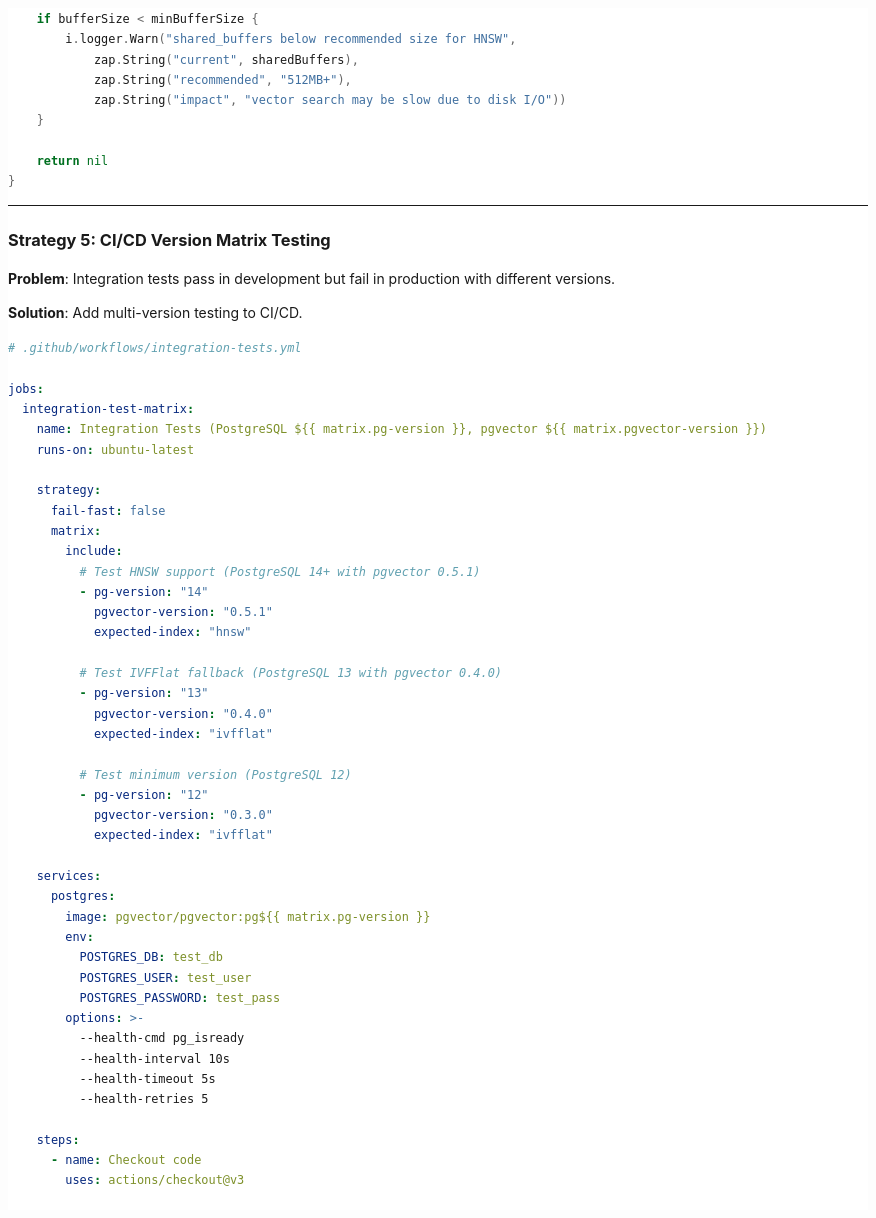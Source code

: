 ```go
    if bufferSize < minBufferSize {
        i.logger.Warn("shared_buffers below recommended size for HNSW",
            zap.String("current", sharedBuffers),
            zap.String("recommended", "512MB+"),
            zap.String("impact", "vector search may be slow due to disk I/O"))
    }

    return nil
}
```

---

### Strategy 5: CI/CD Version Matrix Testing

**Problem**: Integration tests pass in development but fail in production with different versions.

**Solution**: Add multi-version testing to CI/CD.

```yaml
# .github/workflows/integration-tests.yml

jobs:
  integration-test-matrix:
    name: Integration Tests (PostgreSQL ${{ matrix.pg-version }}, pgvector ${{ matrix.pgvector-version }})
    runs-on: ubuntu-latest
    
    strategy:
      fail-fast: false
      matrix:
        include:
          # Test HNSW support (PostgreSQL 14+ with pgvector 0.5.1)
          - pg-version: "14"
            pgvector-version: "0.5.1"
            expected-index: "hnsw"
          
          # Test IVFFlat fallback (PostgreSQL 13 with pgvector 0.4.0)
          - pg-version: "13"
            pgvector-version: "0.4.0"
            expected-index: "ivfflat"
          
          # Test minimum version (PostgreSQL 12)
          - pg-version: "12"
            pgvector-version: "0.3.0"
            expected-index: "ivfflat"
    
    services:
      postgres:
        image: pgvector/pgvector:pg${{ matrix.pg-version }}
        env:
          POSTGRES_DB: test_db
          POSTGRES_USER: test_user
          POSTGRES_PASSWORD: test_pass
        options: >-
          --health-cmd pg_isready
          --health-interval 10s
          --health-timeout 5s
          --health-retries 5
    
    steps:
      - name: Checkout code
        uses: actions/checkout@v3
      
```